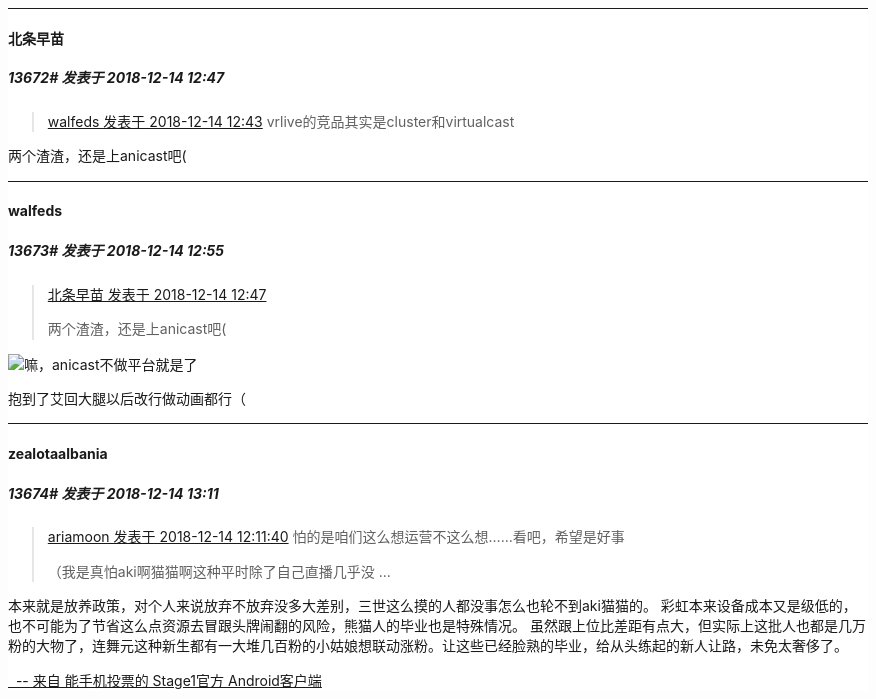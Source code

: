 



-----

####  北条早苗  
##### 13672#       发表于 2018-12-14 12:47



<blockquote><a href="httphttps://bbs.saraba1st.com/2b/forum.php?mod=redirect&amp;goto=findpost&amp;pid=41940761&amp;ptid=1749659" target="_blank">walfeds 发表于 2018-12-14 12:43</a>
vrlive的竞品其实是cluster和virtualcast</blockquote>
两个渣渣，还是上anicast吧(







-----

####  walfeds  
##### 13673#       发表于 2018-12-14 12:55



<blockquote><a href="httphttps://bbs.saraba1st.com/2b/forum.php?mod=redirect&amp;goto=findpost&amp;pid=41940806&amp;ptid=1749659" target="_blank">北条早苗 发表于 2018-12-14 12:47</a>

两个渣渣，还是上anicast吧(</blockquote>
<img src="https://static.saraba1st.com/image/smiley/face2017/009.gif" referrerpolicy="no-referrer">嘛，anicast不做平台就是了

抱到了艾回大腿以后改行做动画都行（







-----

####  zealotaalbania  
##### 13674#       发表于 2018-12-14 13:11



<blockquote><a href="httphttps://bbs.saraba1st.com/2b/forum.php?mod=redirect&amp;goto=findpost&amp;pid=41940378&amp;ptid=1749659" target="_blank">ariamoon 发表于 2018-12-14 12:11:40</a>
怕的是咱们这么想运营不这么想……看吧，希望是好事


（我是真怕aki啊猫猫啊这种平时除了自己直播几乎没 ...</blockquote>本来就是放养政策，对个人来说放弃不放弃没多大差别，三世这么摸的人都没事怎么也轮不到aki猫猫的。
彩虹本来设备成本又是级低的，也不可能为了节省这么点资源去冒跟头牌闹翻的风险，熊猫人的毕业也是特殊情况。
虽然跟上位比差距有点大，但实际上这批人也都是几万粉的大物了，连舞元这种新生都有一大堆几百粉的小姑娘想联动涨粉。让这些已经脸熟的毕业，给从头练起的新人让路，未免太奢侈了。

[  -- 来自 能手机投票的 Stage1官方 Android客户端](https://www.coolapk.com/apk/140634)





